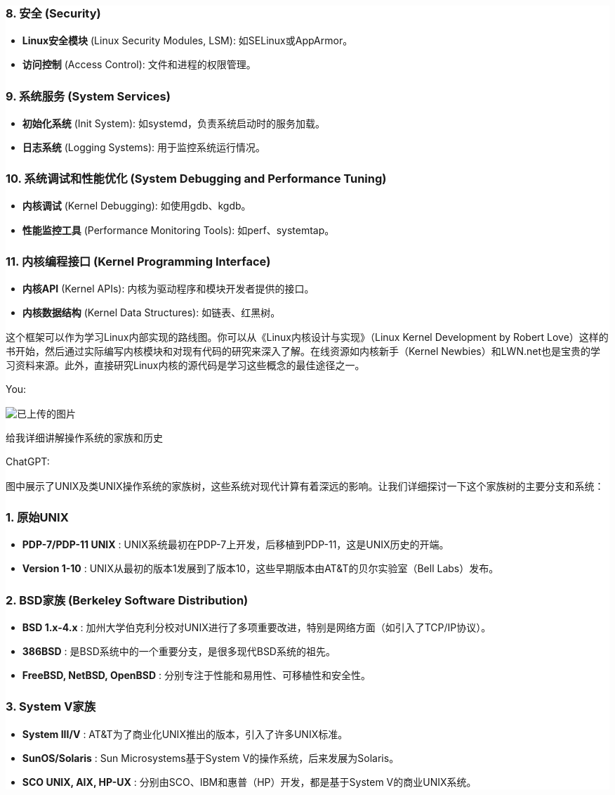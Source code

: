 ### 8. 安全 (Security) 
 
- **Linux安全模块**  (Linux Security Modules, LSM): 如SELinux或AppArmor。
 
- **访问控制**  (Access Control): 文件和进程的权限管理。

### 9. 系统服务 (System Services) 
 
- **初始化系统**  (Init System): 如systemd，负责系统启动时的服务加载。
 
- **日志系统**  (Logging Systems): 用于监控系统运行情况。

### 10. 系统调试和性能优化 (System Debugging and Performance Tuning) 
 
- **内核调试**  (Kernel Debugging): 如使用gdb、kgdb。
 
- **性能监控工具**  (Performance Monitoring Tools): 如perf、systemtap。

### 11. 内核编程接口 (Kernel Programming Interface) 
 
- **内核API**  (Kernel APIs): 内核为驱动程序和模块开发者提供的接口。
 
- **内核数据结构**  (Kernel Data Structures): 如链表、红黑树。

这个框架可以作为学习Linux内部实现的路线图。你可以从《Linux内核设计与实现》（Linux Kernel Development by Robert Love）这样的书开始，然后通过实际编写内核模块和对现有代码的研究来深入了解。在线资源如内核新手（Kernel Newbies）和LWN.net也是宝贵的学习资料来源。此外，直接研究Linux内核的源代码是学习这些概念的最佳途径之一。

You: 

![已上传的图片](https://files.oaiusercontent.com/file-FxN03BZF9WFal1vPwCxn3kzy?se=2024-10-19T14%3A54%3A07Z&sp=r&sv=2024-08-04&sr=b&rscc=max-age%3D299%2C%20immutable%2C%20private&rscd=attachment%3B%20filename%3D1000027139.webp&sig=YQoMuTTv466r4iAxk6DLFgNflS8%2BEM4AXWXM%2BhsnOKo%3D) 

给我详细讲解操作系统的家族和历史

ChatGPT: 

图中展示了UNIX及类UNIX操作系统的家族树，这些系统对现代计算有着深远的影响。让我们详细探讨一下这个家族树的主要分支和系统：

### 1. 原始UNIX 
 
- **PDP-7/PDP-11 UNIX** : UNIX系统最初在PDP-7上开发，后移植到PDP-11，这是UNIX历史的开端。
 
- **Version 1-10** : UNIX从最初的版本1发展到了版本10，这些早期版本由AT&T的贝尔实验室（Bell Labs）发布。

### 2. BSD家族 (Berkeley Software Distribution) 
 
- **BSD 1.x-4.x** : 加州大学伯克利分校对UNIX进行了多项重要改进，特别是网络方面（如引入了TCP/IP协议）。
 
- **386BSD** : 是BSD系统中的一个重要分支，是很多现代BSD系统的祖先。
 
- **FreeBSD, NetBSD, OpenBSD** : 分别专注于性能和易用性、可移植性和安全性。

### 3. System V家族 
 
- **System III/V** : AT&T为了商业化UNIX推出的版本，引入了许多UNIX标准。
 
- **SunOS/Solaris** : Sun Microsystems基于System V的操作系统，后来发展为Solaris。
 
- **SCO UNIX, AIX, HP-UX** : 分别由SCO、IBM和惠普（HP）开发，都是基于System V的商业UNIX系统。
